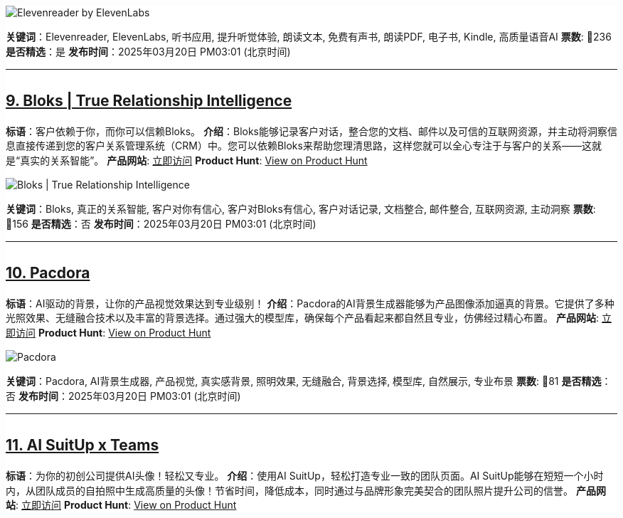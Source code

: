 ![Elevenreader by ElevenLabs]()

**关键词**：Elevenreader, ElevenLabs, 听书应用, 提升听觉体验, 朗读文本, 免费有声书, 朗读PDF, 电子书, Kindle, 高质量语音AI
**票数**: 🔺236
**是否精选**：是
**发布时间**：2025年03月20日 PM03:01 (北京时间)

---

## [9. Bloks | True Relationship Intelligence](https://www.producthunt.com/posts/bloks-true-relationship-intelligence?utm_campaign=producthunt-api&utm_medium=api-v2&utm_source=Application%3A+dailyhot+%28ID%3A+133367%29)
**标语**：客户依赖于你，而你可以信赖Bloks。
**介绍**：Bloks能够记录客户对话，整合您的文档、邮件以及可信的互联网资源，并主动将洞察信息直接传递到您的客户关系管理系统（CRM）中。您可以依赖Bloks来帮助您理清思路，这样您就可以全心专注于与客户的关系——这就是“真实的关系智能”。
**产品网站**: [立即访问](https://www.producthunt.com/r/Y6JN6UUG2WEMH2?utm_campaign=producthunt-api&utm_medium=api-v2&utm_source=Application%3A+dailyhot+%28ID%3A+133367%29)
**Product Hunt**: [View on Product Hunt](https://www.producthunt.com/posts/bloks-true-relationship-intelligence?utm_campaign=producthunt-api&utm_medium=api-v2&utm_source=Application%3A+dailyhot+%28ID%3A+133367%29)

![Bloks | True Relationship Intelligence]()

**关键词**：Bloks, 真正的关系智能, 客户对你有信心, 客户对Bloks有信心, 客户对话记录, 文档整合, 邮件整合, 互联网资源, 主动洞察
**票数**: 🔺156
**是否精选**：否
**发布时间**：2025年03月20日 PM03:01 (北京时间)

---

## [10. Pacdora](https://www.producthunt.com/posts/pacdora-2?utm_campaign=producthunt-api&utm_medium=api-v2&utm_source=Application%3A+dailyhot+%28ID%3A+133367%29)
**标语**：AI驱动的背景，让你的产品视觉效果达到专业级别！
**介绍**：Pacdora的AI背景生成器能够为产品图像添加逼真的背景。它提供了多种光照效果、无缝融合技术以及丰富的背景选择。通过强大的模型库，确保每个产品看起来都自然且专业，仿佛经过精心布置。
**产品网站**: [立即访问](https://www.producthunt.com/r/6MAEMSQ45WVCBK?utm_campaign=producthunt-api&utm_medium=api-v2&utm_source=Application%3A+dailyhot+%28ID%3A+133367%29)
**Product Hunt**: [View on Product Hunt](https://www.producthunt.com/posts/pacdora-2?utm_campaign=producthunt-api&utm_medium=api-v2&utm_source=Application%3A+dailyhot+%28ID%3A+133367%29)

![Pacdora]()

**关键词**：Pacdora, AI背景生成器, 产品视觉, 真实感背景, 照明效果, 无缝融合, 背景选择, 模型库, 自然展示, 专业布景
**票数**: 🔺81
**是否精选**：否
**发布时间**：2025年03月20日 PM03:01 (北京时间)

---

## [11. AI SuitUp x Teams](https://www.producthunt.com/posts/ai-suitup-x-teams?utm_campaign=producthunt-api&utm_medium=api-v2&utm_source=Application%3A+dailyhot+%28ID%3A+133367%29)
**标语**：为你的初创公司提供AI头像！轻松又专业。
**介绍**：使用AI SuitUp，轻松打造专业一致的团队页面。AI SuitUp能够在短短一个小时内，从团队成员的自拍照中生成高质量的头像！节省时间，降低成本，同时通过与品牌形象完美契合的团队照片提升公司的信誉。
**产品网站**: [立即访问](https://www.producthunt.com/r/ZRH23U6FM7SWF4?utm_campaign=producthunt-api&utm_medium=api-v2&utm_source=Application%3A+dailyhot+%28ID%3A+133367%29)
**Product Hunt**: [View on Product Hunt](https://www.producthunt.com/posts/ai-suitup-x-teams?utm_campaign=producthunt-api&utm_medium=api-v2&utm_source=Application%3A+dailyhot+%28ID%3A+133367%29)
